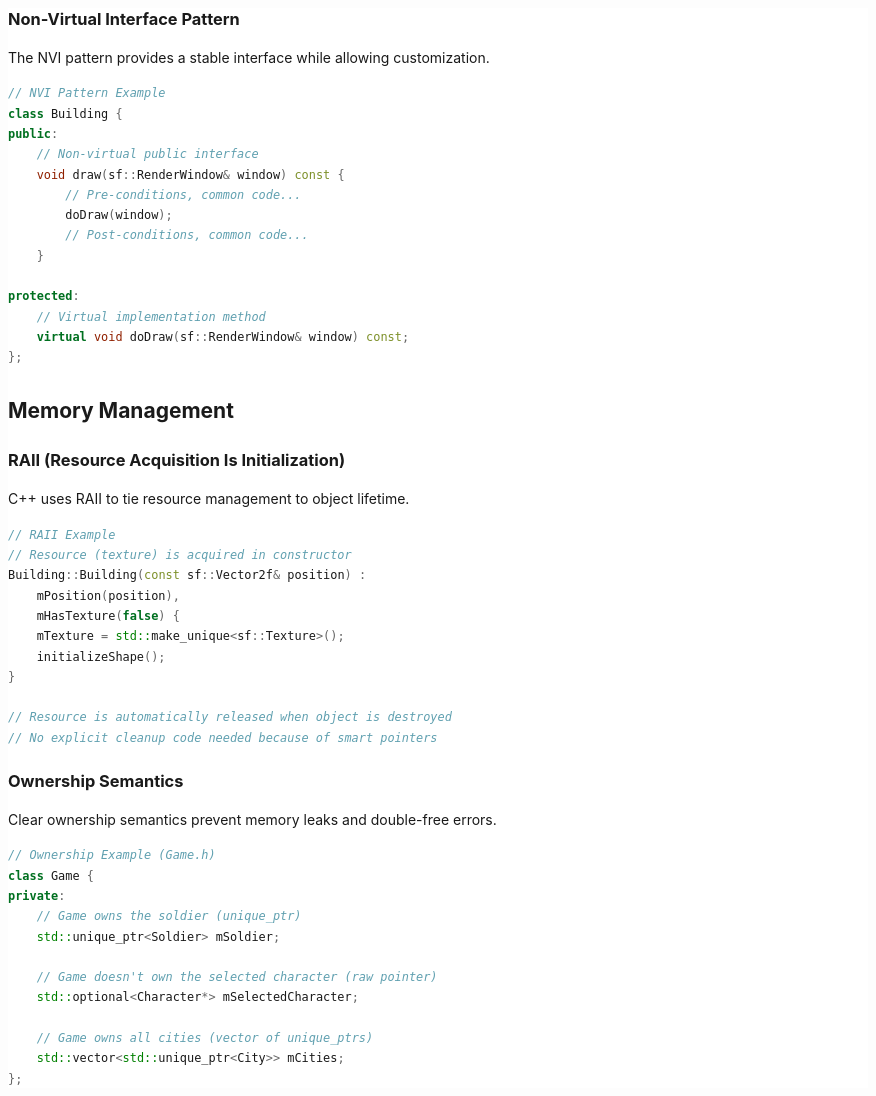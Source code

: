 ### Non-Virtual Interface Pattern

The NVI pattern provides a stable interface while allowing customization.

```cpp
// NVI Pattern Example
class Building {
public:
    // Non-virtual public interface
    void draw(sf::RenderWindow& window) const {
        // Pre-conditions, common code...
        doDraw(window);
        // Post-conditions, common code...
    }
    
protected:
    // Virtual implementation method
    virtual void doDraw(sf::RenderWindow& window) const;
};
```

## Memory Management

### RAII (Resource Acquisition Is Initialization)

C++ uses RAII to tie resource management to object lifetime.

```cpp
// RAII Example
// Resource (texture) is acquired in constructor
Building::Building(const sf::Vector2f& position) : 
    mPosition(position), 
    mHasTexture(false) {
    mTexture = std::make_unique<sf::Texture>();
    initializeShape();
}

// Resource is automatically released when object is destroyed
// No explicit cleanup code needed because of smart pointers
```

### Ownership Semantics

Clear ownership semantics prevent memory leaks and double-free errors.

```cpp
// Ownership Example (Game.h)
class Game {
private:
    // Game owns the soldier (unique_ptr)
    std::unique_ptr<Soldier> mSoldier;
    
    // Game doesn't own the selected character (raw pointer)
    std::optional<Character*> mSelectedCharacter;
    
    // Game owns all cities (vector of unique_ptrs)
    std::vector<std::unique_ptr<City>> mCities;
};
```
